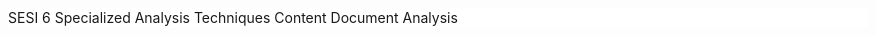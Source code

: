   <path
     d="m 326.67149,607.46925 h 76.08305"
     stroke="#7c3aed"
     stroke-width="3"
     fill="none"
     marker-end="url(#arrowhead)"
     id="path41" />
  
  <rect
     x="405.7753"
     y="564.57849"
     width="266.29071"
     height="85.781479"
     fill="#ede9fe"
     stroke="#7c3aed"
     stroke-width="2"
     rx="12"
     id="rect41"
     ry="12" />
  <text
     x="539.51227"
     y="587.76141"
     text-anchor="middle"
     font-family="Arial, sans-serif"
     font-size="15.2333px"
     font-weight="bold"
     fill="#5b21b6"
     id="text42"
     transform="scale(0.9989034,1.0010978)"
     style="stroke-width:1">SESI 6</text>
  <text
     x="539.51227"
     y="606.8031"
     text-anchor="middle"
     font-family="Arial, sans-serif"
     font-size="12.3771px"
     fill="#5b21b6"
     id="text43"
     transform="scale(0.9989034,1.0010978)"
     style="stroke-width:1">Specialized Analysis</text>
  <text
     x="539.51227"
     y="621.08429"
     text-anchor="middle"
     font-family="Arial, sans-serif"
     font-size="12.3771px"
     fill="#5b21b6"
     id="text44"
     transform="scale(0.9989034,1.0010978)"
     style="stroke-width:1">Techniques</text>
  <text
     x="539.51227"
     y="635.36554"
     text-anchor="middle"
     font-family="Arial, sans-serif"
     font-size="10.4729px"
     fill="#64748b"
     id="text45"
     transform="scale(0.9989034,1.0010978)"
     style="stroke-width:1">Content Document Analysis</text>
  